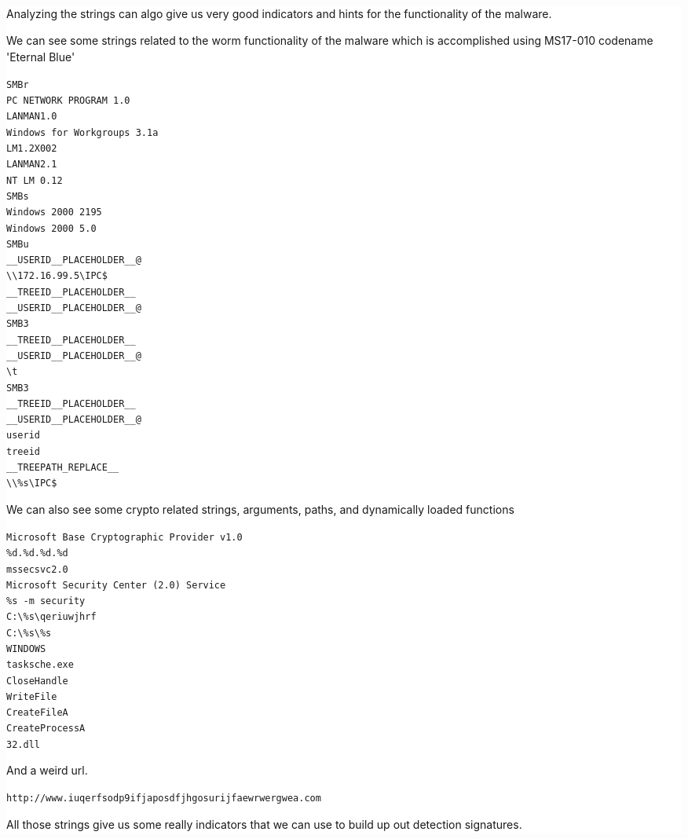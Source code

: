 Analyzing the strings can algo give us very good indicators and hints for the functionality of the malware.

We can see some strings related to the worm functionality of the malware which is accomplished using MS17-010 codename 'Eternal Blue'
```text
SMBr
PC NETWORK PROGRAM 1.0
LANMAN1.0
Windows for Workgroups 3.1a
LM1.2X002
LANMAN2.1
NT LM 0.12
SMBs
Windows 2000 2195
Windows 2000 5.0
SMBu
__USERID__PLACEHOLDER__@
\\172.16.99.5\IPC$
__TREEID__PLACEHOLDER__
__USERID__PLACEHOLDER__@
SMB3
__TREEID__PLACEHOLDER__
__USERID__PLACEHOLDER__@
\t
SMB3
__TREEID__PLACEHOLDER__
__USERID__PLACEHOLDER__@
userid
treeid
__TREEPATH_REPLACE__
\\%s\IPC$
```

We can also see some crypto related strings, arguments, paths, and dynamically loaded functions
```text
Microsoft Base Cryptographic Provider v1.0
%d.%d.%d.%d
mssecsvc2.0
Microsoft Security Center (2.0) Service
%s -m security
C:\%s\qeriuwjhrf
C:\%s\%s
WINDOWS
tasksche.exe
CloseHandle
WriteFile
CreateFileA
CreateProcessA
32.dll
```
And a weird url.
```text
http://www.iuqerfsodp9ifjaposdfjhgosurijfaewrwergwea.com
```
All those strings give us some really indicators that we can use to build up out detection signatures.
